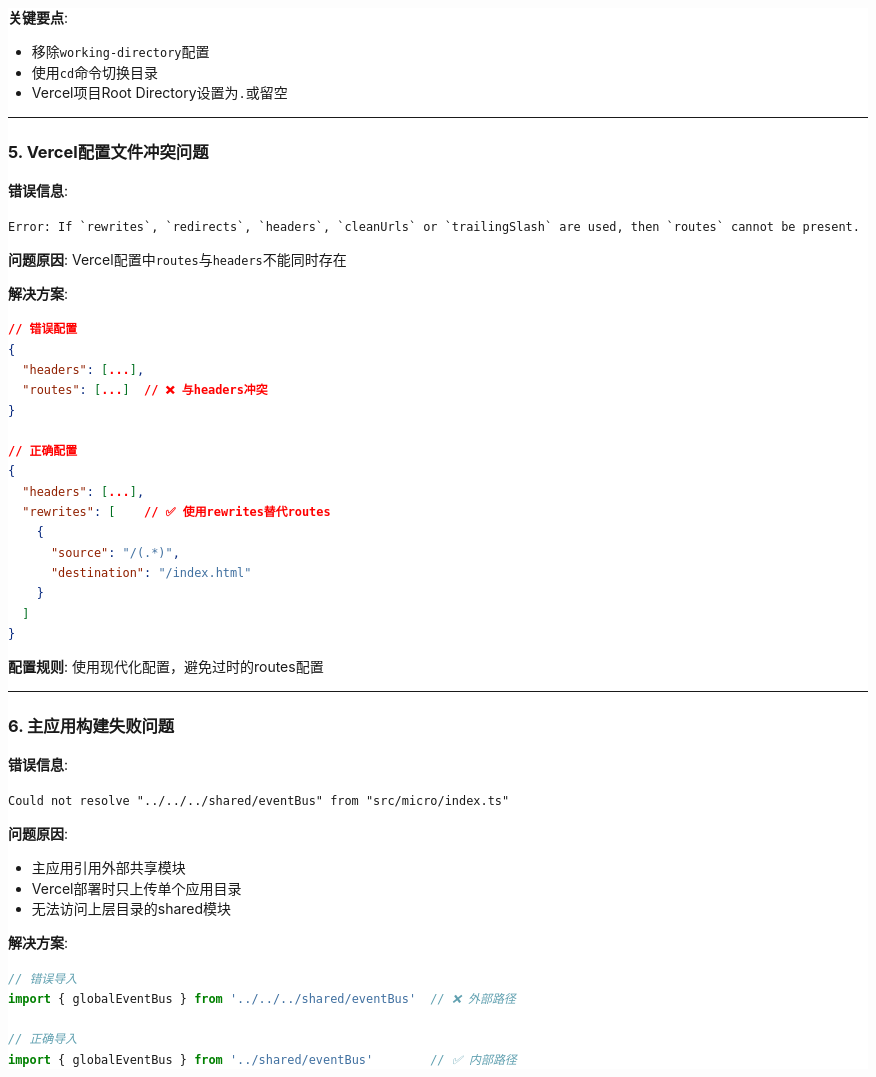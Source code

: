 **关键要点**:
- 移除`working-directory`配置
- 使用`cd`命令切换目录
- Vercel项目Root Directory设置为`.`或留空

---

### 5. Vercel配置文件冲突问题

**错误信息**:
```
Error: If `rewrites`, `redirects`, `headers`, `cleanUrls` or `trailingSlash` are used, then `routes` cannot be present.
```

**问题原因**: Vercel配置中`routes`与`headers`不能同时存在

**解决方案**:
```json
// 错误配置
{
  "headers": [...],
  "routes": [...]  // ❌ 与headers冲突
}

// 正确配置
{
  "headers": [...],
  "rewrites": [    // ✅ 使用rewrites替代routes
    {
      "source": "/(.*)",
      "destination": "/index.html"
    }
  ]
}
```

**配置规则**: 使用现代化配置，避免过时的routes配置

---

### 6. 主应用构建失败问题

**错误信息**:
```
Could not resolve "../../../shared/eventBus" from "src/micro/index.ts"
```

**问题原因**: 
- 主应用引用外部共享模块
- Vercel部署时只上传单个应用目录
- 无法访问上层目录的shared模块

**解决方案**:
```typescript
// 错误导入
import { globalEventBus } from '../../../shared/eventBus'  // ❌ 外部路径

// 正确导入
import { globalEventBus } from '../shared/eventBus'        // ✅ 内部路径
```
